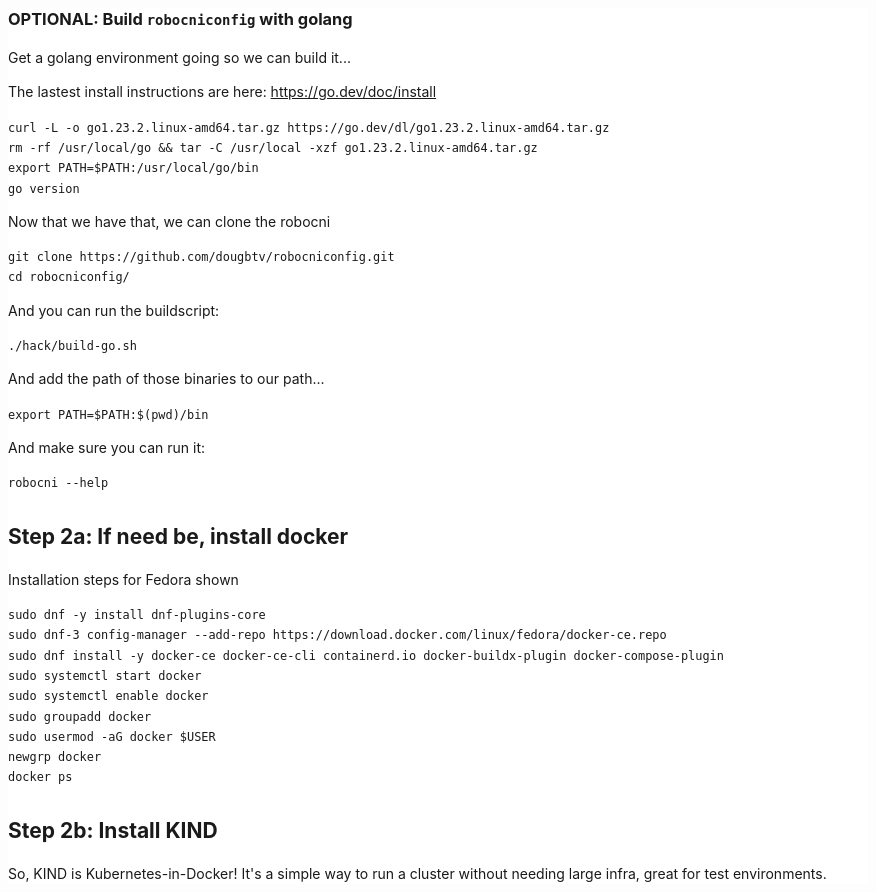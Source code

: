 ### OPTIONAL: Build `robocniconfig` with golang

Get a golang environment going so we can build it...

The lastest install instructions are here: https://go.dev/doc/install

```
curl -L -o go1.23.2.linux-amd64.tar.gz https://go.dev/dl/go1.23.2.linux-amd64.tar.gz
rm -rf /usr/local/go && tar -C /usr/local -xzf go1.23.2.linux-amd64.tar.gz
export PATH=$PATH:/usr/local/go/bin
go version
```

Now that we have that, we can clone the robocni

```
git clone https://github.com/dougbtv/robocniconfig.git 
cd robocniconfig/
```

And you can run the buildscript:

```
./hack/build-go.sh
```

And add the path of those binaries to our path...

```
export PATH=$PATH:$(pwd)/bin
```

And make sure you can run it:

```
robocni --help
```

## Step 2a: If need be, install docker

Installation steps for Fedora shown

```
sudo dnf -y install dnf-plugins-core
sudo dnf-3 config-manager --add-repo https://download.docker.com/linux/fedora/docker-ce.repo
sudo dnf install -y docker-ce docker-ce-cli containerd.io docker-buildx-plugin docker-compose-plugin
sudo systemctl start docker
sudo systemctl enable docker
sudo groupadd docker
sudo usermod -aG docker $USER
newgrp docker
docker ps
```

## Step 2b: Install KIND

So, KIND is Kubernetes-in-Docker! It's a simple way to run a cluster without needing large infra, great for test environments.
